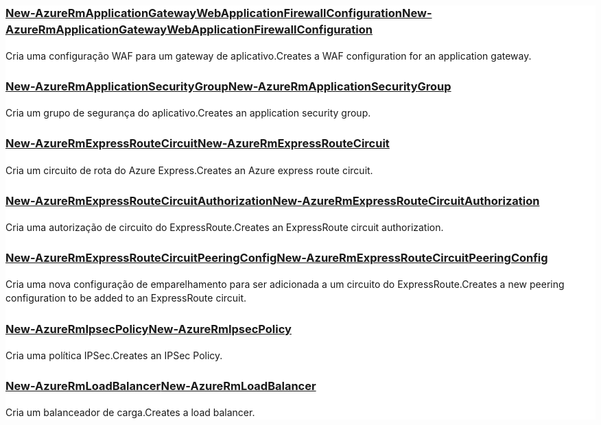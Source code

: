 ### [<span data-ttu-id="ae9dc-362">New-AzureRmApplicationGatewayWebApplicationFirewallConfiguration</span><span class="sxs-lookup"><span data-stu-id="ae9dc-362">New-AzureRmApplicationGatewayWebApplicationFirewallConfiguration</span></span>](New-AzureRmApplicationGatewayWebApplicationFirewallConfiguration.md)
<span data-ttu-id="ae9dc-363">Cria uma configuração WAF para um gateway de aplicativo.</span><span class="sxs-lookup"><span data-stu-id="ae9dc-363">Creates a WAF configuration for an application gateway.</span></span>

### [<span data-ttu-id="ae9dc-364">New-AzureRmApplicationSecurityGroup</span><span class="sxs-lookup"><span data-stu-id="ae9dc-364">New-AzureRmApplicationSecurityGroup</span></span>](New-AzureRmApplicationSecurityGroup.md)
<span data-ttu-id="ae9dc-365">Cria um grupo de segurança do aplicativo.</span><span class="sxs-lookup"><span data-stu-id="ae9dc-365">Creates an application security group.</span></span>

### [<span data-ttu-id="ae9dc-366">New-AzureRmExpressRouteCircuit</span><span class="sxs-lookup"><span data-stu-id="ae9dc-366">New-AzureRmExpressRouteCircuit</span></span>](New-AzureRmExpressRouteCircuit.md)
<span data-ttu-id="ae9dc-367">Cria um circuito de rota do Azure Express.</span><span class="sxs-lookup"><span data-stu-id="ae9dc-367">Creates an Azure express route circuit.</span></span>

### [<span data-ttu-id="ae9dc-368">New-AzureRmExpressRouteCircuitAuthorization</span><span class="sxs-lookup"><span data-stu-id="ae9dc-368">New-AzureRmExpressRouteCircuitAuthorization</span></span>](New-AzureRmExpressRouteCircuitAuthorization.md)
<span data-ttu-id="ae9dc-369">Cria uma autorização de circuito do ExpressRoute.</span><span class="sxs-lookup"><span data-stu-id="ae9dc-369">Creates an ExpressRoute circuit authorization.</span></span>

### [<span data-ttu-id="ae9dc-370">New-AzureRmExpressRouteCircuitPeeringConfig</span><span class="sxs-lookup"><span data-stu-id="ae9dc-370">New-AzureRmExpressRouteCircuitPeeringConfig</span></span>](New-AzureRmExpressRouteCircuitPeeringConfig.md)
<span data-ttu-id="ae9dc-371">Cria uma nova configuração de emparelhamento para ser adicionada a um circuito do ExpressRoute.</span><span class="sxs-lookup"><span data-stu-id="ae9dc-371">Creates a new peering configuration to be added to an ExpressRoute circuit.</span></span>

### [<span data-ttu-id="ae9dc-372">New-AzureRmIpsecPolicy</span><span class="sxs-lookup"><span data-stu-id="ae9dc-372">New-AzureRmIpsecPolicy</span></span>](New-AzureRmIpsecPolicy.md)
<span data-ttu-id="ae9dc-373">Cria uma política IPSec.</span><span class="sxs-lookup"><span data-stu-id="ae9dc-373">Creates an IPSec Policy.</span></span>

### [<span data-ttu-id="ae9dc-374">New-AzureRmLoadBalancer</span><span class="sxs-lookup"><span data-stu-id="ae9dc-374">New-AzureRmLoadBalancer</span></span>](New-AzureRmLoadBalancer.md)
<span data-ttu-id="ae9dc-375">Cria um balanceador de carga.</span><span class="sxs-lookup"><span data-stu-id="ae9dc-375">Creates a load balancer.</span></span>

